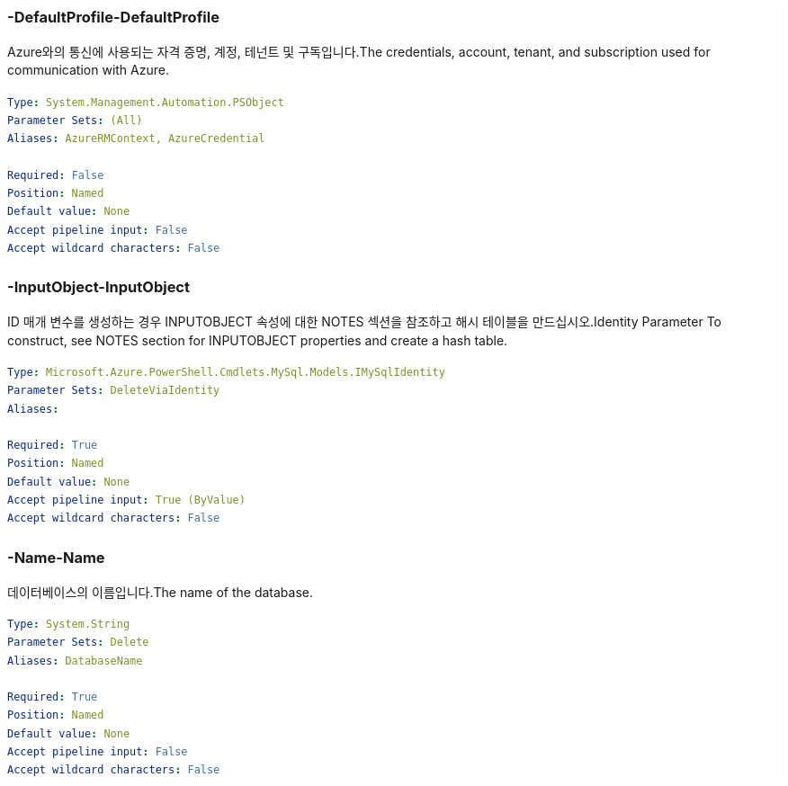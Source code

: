 ### <span data-ttu-id="04135-117">-DefaultProfile</span><span class="sxs-lookup"><span data-stu-id="04135-117">-DefaultProfile</span></span>
<span data-ttu-id="04135-118">Azure와의 통신에 사용되는 자격 증명, 계정, 테넌트 및 구독입니다.</span><span class="sxs-lookup"><span data-stu-id="04135-118">The credentials, account, tenant, and subscription used for communication with Azure.</span></span>

```yaml
Type: System.Management.Automation.PSObject
Parameter Sets: (All)
Aliases: AzureRMContext, AzureCredential

Required: False
Position: Named
Default value: None
Accept pipeline input: False
Accept wildcard characters: False
```

### <span data-ttu-id="04135-119">-InputObject</span><span class="sxs-lookup"><span data-stu-id="04135-119">-InputObject</span></span>
<span data-ttu-id="04135-120">ID 매개 변수를 생성하는 경우 INPUTOBJECT 속성에 대한 NOTES 섹션을 참조하고 해시 테이블을 만드십시오.</span><span class="sxs-lookup"><span data-stu-id="04135-120">Identity Parameter To construct, see NOTES section for INPUTOBJECT properties and create a hash table.</span></span>

```yaml
Type: Microsoft.Azure.PowerShell.Cmdlets.MySql.Models.IMySqlIdentity
Parameter Sets: DeleteViaIdentity
Aliases:

Required: True
Position: Named
Default value: None
Accept pipeline input: True (ByValue)
Accept wildcard characters: False
```

### <span data-ttu-id="04135-121">-Name</span><span class="sxs-lookup"><span data-stu-id="04135-121">-Name</span></span>
<span data-ttu-id="04135-122">데이터베이스의 이름입니다.</span><span class="sxs-lookup"><span data-stu-id="04135-122">The name of the database.</span></span>

```yaml
Type: System.String
Parameter Sets: Delete
Aliases: DatabaseName

Required: True
Position: Named
Default value: None
Accept pipeline input: False
Accept wildcard characters: False
```
